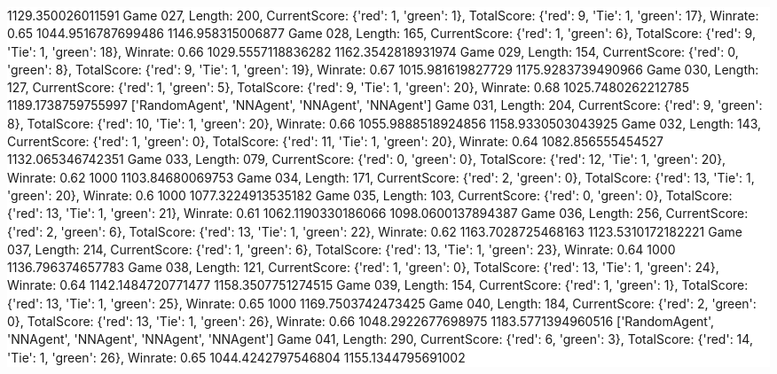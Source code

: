1129.350026011591
Game 027, Length: 200,      CurrentScore: {'red': 1, 'green': 1},      TotalScore: {'red': 9, 'Tie': 1, 'green': 17},  Winrate: 0.65
1044.9516787699486
1146.958315006877
Game 028, Length: 165,      CurrentScore: {'red': 1, 'green': 6},      TotalScore: {'red': 9, 'Tie': 1, 'green': 18},  Winrate: 0.66
1029.5557118836282
1162.3542818931974
Game 029, Length: 154,      CurrentScore: {'red': 0, 'green': 8},      TotalScore: {'red': 9, 'Tie': 1, 'green': 19},  Winrate: 0.67
1015.981619827729
1175.9283739490966
Game 030, Length: 127,      CurrentScore: {'red': 1, 'green': 5},      TotalScore: {'red': 9, 'Tie': 1, 'green': 20},  Winrate: 0.68
1025.7480262212785
1189.1738759755997
['RandomAgent', 'NNAgent', 'NNAgent', 'NNAgent']
Game 031, Length: 204,      CurrentScore: {'red': 9, 'green': 8},      TotalScore: {'red': 10, 'Tie': 1, 'green': 20},  Winrate: 0.66
1055.9888518924856
1158.9330503043925
Game 032, Length: 143,      CurrentScore: {'red': 1, 'green': 0},      TotalScore: {'red': 11, 'Tie': 1, 'green': 20},  Winrate: 0.64
1082.856555454527
1132.065346742351
Game 033, Length: 079,      CurrentScore: {'red': 0, 'green': 0},      TotalScore: {'red': 12, 'Tie': 1, 'green': 20},  Winrate: 0.62
1000
1103.84680069753
Game 034, Length: 171,      CurrentScore: {'red': 2, 'green': 0},      TotalScore: {'red': 13, 'Tie': 1, 'green': 20},  Winrate: 0.6
1000
1077.3224913535182
Game 035, Length: 103,      CurrentScore: {'red': 0, 'green': 0},      TotalScore: {'red': 13, 'Tie': 1, 'green': 21},  Winrate: 0.61
1062.1190330186066
1098.0600137894387
Game 036, Length: 256,      CurrentScore: {'red': 2, 'green': 6},      TotalScore: {'red': 13, 'Tie': 1, 'green': 22},  Winrate: 0.62
1163.7028725468163
1123.5310172182221
Game 037, Length: 214,      CurrentScore: {'red': 1, 'green': 6},      TotalScore: {'red': 13, 'Tie': 1, 'green': 23},  Winrate: 0.64
1000
1136.796374657783
Game 038, Length: 121,      CurrentScore: {'red': 1, 'green': 0},      TotalScore: {'red': 13, 'Tie': 1, 'green': 24},  Winrate: 0.64
1142.1484720771477
1158.3507751274515
Game 039, Length: 154,      CurrentScore: {'red': 1, 'green': 1},      TotalScore: {'red': 13, 'Tie': 1, 'green': 25},  Winrate: 0.65
1000
1169.7503742473425
Game 040, Length: 184,      CurrentScore: {'red': 2, 'green': 0},      TotalScore: {'red': 13, 'Tie': 1, 'green': 26},  Winrate: 0.66
1048.2922677698975
1183.5771394960516
['RandomAgent', 'NNAgent', 'NNAgent', 'NNAgent', 'NNAgent']
Game 041, Length: 290,      CurrentScore: {'red': 6, 'green': 3},      TotalScore: {'red': 14, 'Tie': 1, 'green': 26},  Winrate: 0.65
1044.4242797546804
1155.1344795691002